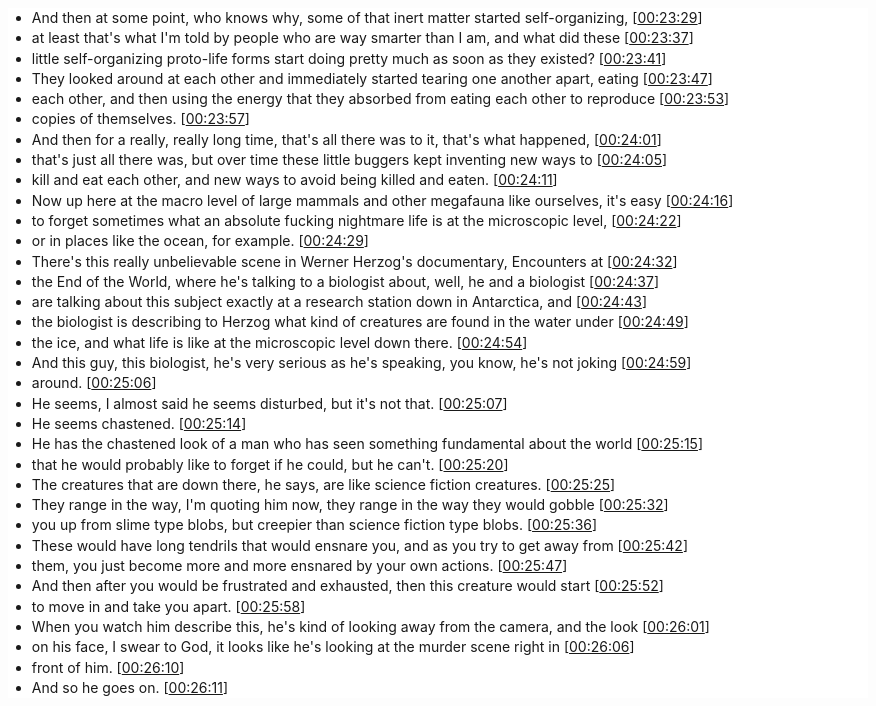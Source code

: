 *  And then at some point, who knows why, some of that inert matter started self-organizing, [[00:23:29](https://www.youtube.com/watch?v=9BXOdMWkFHo&t=1409.58s)]
*  at least that's what I'm told by people who are way smarter than I am, and what did these [[00:23:37](https://www.youtube.com/watch?v=9BXOdMWkFHo&t=1417.3799999999999s)]
*  little self-organizing proto-life forms start doing pretty much as soon as they existed? [[00:23:41](https://www.youtube.com/watch?v=9BXOdMWkFHo&t=1421.9s)]
*  They looked around at each other and immediately started tearing one another apart, eating [[00:23:47](https://www.youtube.com/watch?v=9BXOdMWkFHo&t=1427.44s)]
*  each other, and then using the energy that they absorbed from eating each other to reproduce [[00:23:53](https://www.youtube.com/watch?v=9BXOdMWkFHo&t=1433.26s)]
*  copies of themselves. [[00:23:57](https://www.youtube.com/watch?v=9BXOdMWkFHo&t=1437.8200000000002s)]
*  And then for a really, really long time, that's all there was to it, that's what happened, [[00:24:01](https://www.youtube.com/watch?v=9BXOdMWkFHo&t=1441.38s)]
*  that's just all there was, but over time these little buggers kept inventing new ways to [[00:24:05](https://www.youtube.com/watch?v=9BXOdMWkFHo&t=1445.7s)]
*  kill and eat each other, and new ways to avoid being killed and eaten. [[00:24:11](https://www.youtube.com/watch?v=9BXOdMWkFHo&t=1451.38s)]
*  Now up here at the macro level of large mammals and other megafauna like ourselves, it's easy [[00:24:16](https://www.youtube.com/watch?v=9BXOdMWkFHo&t=1456.74s)]
*  to forget sometimes what an absolute fucking nightmare life is at the microscopic level, [[00:24:22](https://www.youtube.com/watch?v=9BXOdMWkFHo&t=1462.46s)]
*  or in places like the ocean, for example. [[00:24:29](https://www.youtube.com/watch?v=9BXOdMWkFHo&t=1469.1000000000001s)]
*  There's this really unbelievable scene in Werner Herzog's documentary, Encounters at [[00:24:32](https://www.youtube.com/watch?v=9BXOdMWkFHo&t=1472.18s)]
*  the End of the World, where he's talking to a biologist about, well, he and a biologist [[00:24:37](https://www.youtube.com/watch?v=9BXOdMWkFHo&t=1477.82s)]
*  are talking about this subject exactly at a research station down in Antarctica, and [[00:24:43](https://www.youtube.com/watch?v=9BXOdMWkFHo&t=1483.78s)]
*  the biologist is describing to Herzog what kind of creatures are found in the water under [[00:24:49](https://www.youtube.com/watch?v=9BXOdMWkFHo&t=1489.86s)]
*  the ice, and what life is like at the microscopic level down there. [[00:24:54](https://www.youtube.com/watch?v=9BXOdMWkFHo&t=1494.34s)]
*  And this guy, this biologist, he's very serious as he's speaking, you know, he's not joking [[00:24:59](https://www.youtube.com/watch?v=9BXOdMWkFHo&t=1499.6s)]
*  around. [[00:25:06](https://www.youtube.com/watch?v=9BXOdMWkFHo&t=1506.6s)]
*  He seems, I almost said he seems disturbed, but it's not that. [[00:25:07](https://www.youtube.com/watch?v=9BXOdMWkFHo&t=1507.6s)]
*  He seems chastened. [[00:25:14](https://www.youtube.com/watch?v=9BXOdMWkFHo&t=1514.24s)]
*  He has the chastened look of a man who has seen something fundamental about the world [[00:25:15](https://www.youtube.com/watch?v=9BXOdMWkFHo&t=1515.48s)]
*  that he would probably like to forget if he could, but he can't. [[00:25:20](https://www.youtube.com/watch?v=9BXOdMWkFHo&t=1520.12s)]
*  The creatures that are down there, he says, are like science fiction creatures. [[00:25:25](https://www.youtube.com/watch?v=9BXOdMWkFHo&t=1525.12s)]
*  They range in the way, I'm quoting him now, they range in the way they would gobble [[00:25:32](https://www.youtube.com/watch?v=9BXOdMWkFHo&t=1532.1599999999999s)]
*  you up from slime type blobs, but creepier than science fiction type blobs. [[00:25:36](https://www.youtube.com/watch?v=9BXOdMWkFHo&t=1536.58s)]
*  These would have long tendrils that would ensnare you, and as you try to get away from [[00:25:42](https://www.youtube.com/watch?v=9BXOdMWkFHo&t=1542.98s)]
*  them, you just become more and more ensnared by your own actions. [[00:25:47](https://www.youtube.com/watch?v=9BXOdMWkFHo&t=1547.54s)]
*  And then after you would be frustrated and exhausted, then this creature would start [[00:25:52](https://www.youtube.com/watch?v=9BXOdMWkFHo&t=1552.46s)]
*  to move in and take you apart. [[00:25:58](https://www.youtube.com/watch?v=9BXOdMWkFHo&t=1558.06s)]
*  When you watch him describe this, he's kind of looking away from the camera, and the look [[00:26:01](https://www.youtube.com/watch?v=9BXOdMWkFHo&t=1561.98s)]
*  on his face, I swear to God, it looks like he's looking at the murder scene right in [[00:26:06](https://www.youtube.com/watch?v=9BXOdMWkFHo&t=1566.14s)]
*  front of him. [[00:26:10](https://www.youtube.com/watch?v=9BXOdMWkFHo&t=1570.18s)]
*  And so he goes on. [[00:26:11](https://www.youtube.com/watch?v=9BXOdMWkFHo&t=1571.18s)]